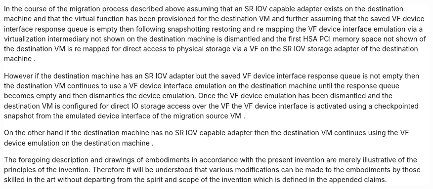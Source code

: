 In the course of the migration process described above assuming that an SR IOV capable adapter exists on the destination machine and that the virtual function has been provisioned for the destination VM and further assuming that the saved VF device interface response queue is empty then following snapshotting restoring and re mapping the VF device interface emulation via a virtualization intermediary not shown on the destination machine is dismantled and the first HSA PCI memory space not shown of the destination VM is re mapped for direct access to physical storage via a VF on the SR IOV storage adapter of the destination machine .

However if the destination machine has an SR IOV adapter but the saved VF device interface response queue is not empty then the destination VM continues to use a VF device interface emulation on the destination machine until the response queue becomes empty and then dismantles the device emulation. Once the VF device emulation has been dismantled and the destination VM is configured for direct IO storage access over the VF the VF device interface is activated using a checkpointed snapshot from the emulated device interface of the migration source VM .

On the other hand if the destination machine has no SR IOV capable adapter then the destination VM continues using the VF device emulation on the destination machine .

The foregoing description and drawings of embodiments in accordance with the present invention are merely illustrative of the principles of the invention. Therefore it will be understood that various modifications can be made to the embodiments by those skilled in the art without departing from the spirit and scope of the invention which is defined in the appended claims.

